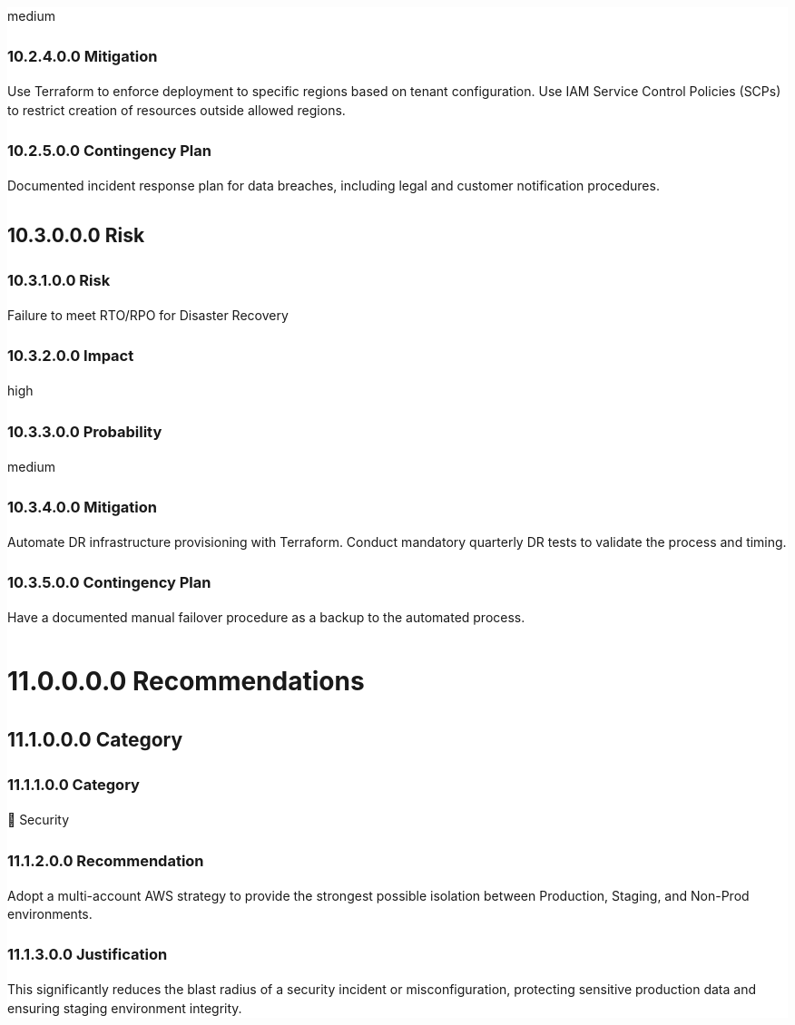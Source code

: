 medium

### 10.2.4.0.0 Mitigation

Use Terraform to enforce deployment to specific regions based on tenant configuration. Use IAM Service Control Policies (SCPs) to restrict creation of resources outside allowed regions.

### 10.2.5.0.0 Contingency Plan

Documented incident response plan for data breaches, including legal and customer notification procedures.

## 10.3.0.0.0 Risk

### 10.3.1.0.0 Risk

Failure to meet RTO/RPO for Disaster Recovery

### 10.3.2.0.0 Impact

high

### 10.3.3.0.0 Probability

medium

### 10.3.4.0.0 Mitigation

Automate DR infrastructure provisioning with Terraform. Conduct mandatory quarterly DR tests to validate the process and timing.

### 10.3.5.0.0 Contingency Plan

Have a documented manual failover procedure as a backup to the automated process.

# 11.0.0.0.0 Recommendations

## 11.1.0.0.0 Category

### 11.1.1.0.0 Category

🔹 Security

### 11.1.2.0.0 Recommendation

Adopt a multi-account AWS strategy to provide the strongest possible isolation between Production, Staging, and Non-Prod environments.

### 11.1.3.0.0 Justification

This significantly reduces the blast radius of a security incident or misconfiguration, protecting sensitive production data and ensuring staging environment integrity.
